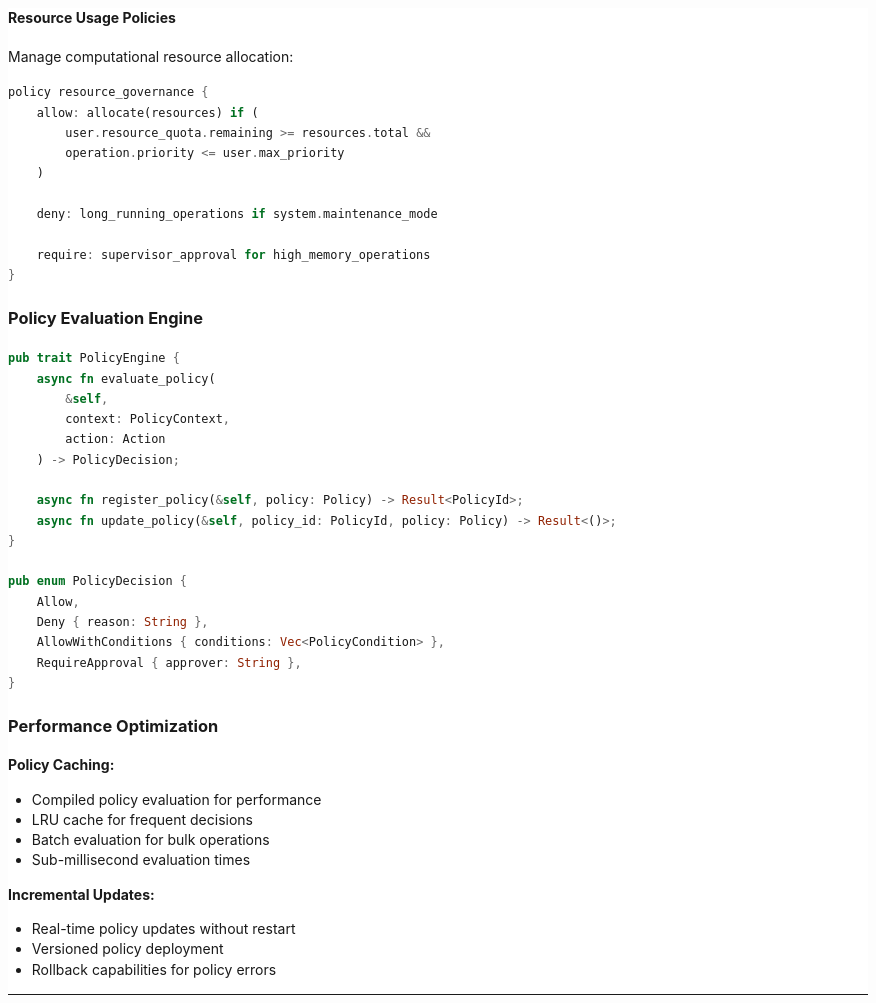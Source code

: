 #### Resource Usage Policies

Manage computational resource allocation:

```rust
policy resource_governance {
    allow: allocate(resources) if (
        user.resource_quota.remaining >= resources.total &&
        operation.priority <= user.max_priority
    )
    
    deny: long_running_operations if system.maintenance_mode
    
    require: supervisor_approval for high_memory_operations
}
```

### Policy Evaluation Engine

```rust
pub trait PolicyEngine {
    async fn evaluate_policy(
        &self, 
        context: PolicyContext, 
        action: Action
    ) -> PolicyDecision;
    
    async fn register_policy(&self, policy: Policy) -> Result<PolicyId>;
    async fn update_policy(&self, policy_id: PolicyId, policy: Policy) -> Result<()>;
}

pub enum PolicyDecision {
    Allow,
    Deny { reason: String },
    AllowWithConditions { conditions: Vec<PolicyCondition> },
    RequireApproval { approver: String },
}
```

### Performance Optimization

**Policy Caching:**
- Compiled policy evaluation for performance
- LRU cache for frequent decisions
- Batch evaluation for bulk operations
- Sub-millisecond evaluation times

**Incremental Updates:**
- Real-time policy updates without restart
- Versioned policy deployment
- Rollback capabilities for policy errors

---
